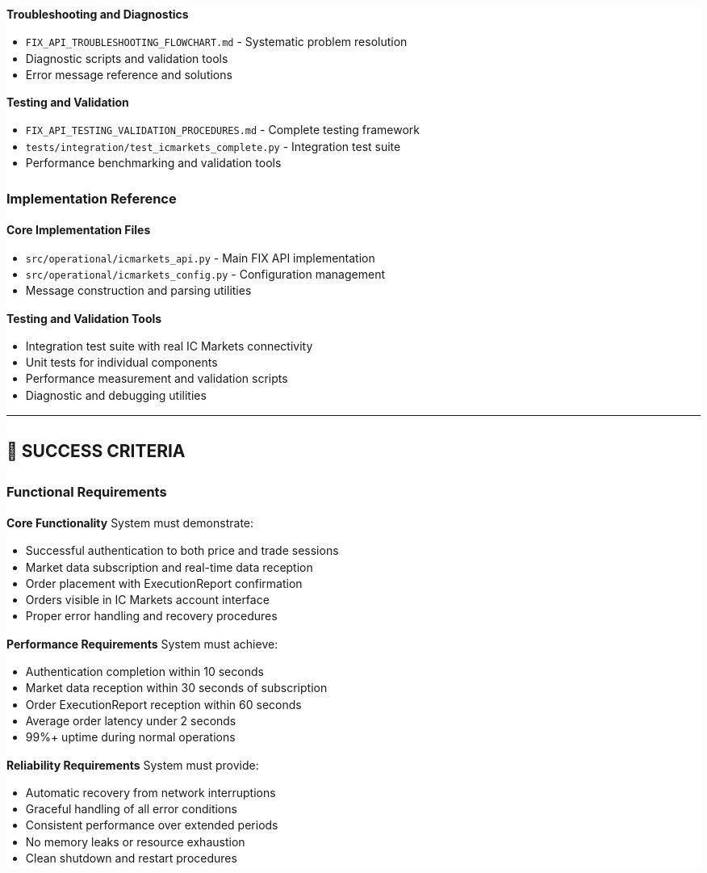 **Troubleshooting and Diagnostics**
- `FIX_API_TROUBLESHOOTING_FLOWCHART.md` - Systematic problem resolution
- Diagnostic scripts and validation tools
- Error message reference and solutions

**Testing and Validation**
- `FIX_API_TESTING_VALIDATION_PROCEDURES.md` - Complete testing framework
- `tests/integration/test_icmarkets_complete.py` - Integration test suite
- Performance benchmarking and validation tools

### Implementation Reference

**Core Implementation Files**
- `src/operational/icmarkets_api.py` - Main FIX API implementation
- `src/operational/icmarkets_config.py` - Configuration management
- Message construction and parsing utilities

**Testing and Validation Tools**
- Integration test suite with real IC Markets connectivity
- Unit tests for individual components
- Performance measurement and validation scripts
- Diagnostic and debugging utilities

---

## 🎯 **SUCCESS CRITERIA**

### Functional Requirements

**Core Functionality**
System must demonstrate:
- Successful authentication to both price and trade sessions
- Market data subscription and real-time data reception
- Order placement with ExecutionReport confirmation
- Orders visible in IC Markets account interface
- Proper error handling and recovery procedures

**Performance Requirements**
System must achieve:
- Authentication completion within 10 seconds
- Market data reception within 30 seconds of subscription
- Order ExecutionReport reception within 60 seconds
- Average order latency under 2 seconds
- 99%+ uptime during normal operations

**Reliability Requirements**
System must provide:
- Automatic recovery from network interruptions
- Graceful handling of all error conditions
- Consistent performance over extended periods
- No memory leaks or resource exhaustion
- Clean shutdown and restart procedures
